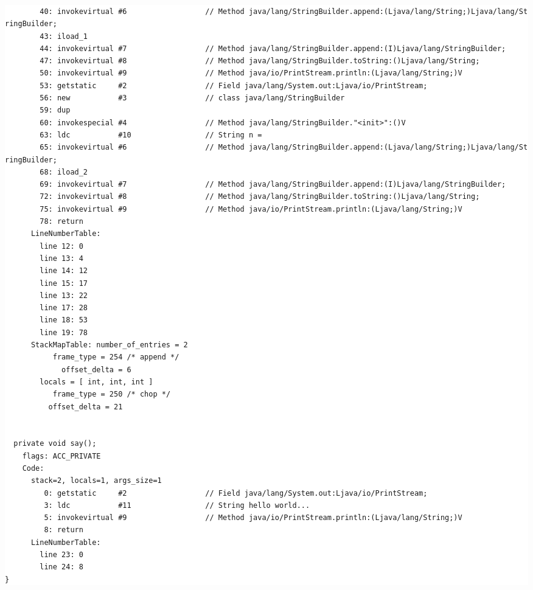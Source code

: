 	        40: invokevirtual #6                  // Method java/lang/StringBuilder.append:(Ljava/lang/String;)Ljava/lang/St
	ringBuilder;
	        43: iload_1
	        44: invokevirtual #7                  // Method java/lang/StringBuilder.append:(I)Ljava/lang/StringBuilder;
	        47: invokevirtual #8                  // Method java/lang/StringBuilder.toString:()Ljava/lang/String;
	        50: invokevirtual #9                  // Method java/io/PrintStream.println:(Ljava/lang/String;)V
	        53: getstatic     #2                  // Field java/lang/System.out:Ljava/io/PrintStream;
	        56: new           #3                  // class java/lang/StringBuilder
	        59: dup
	        60: invokespecial #4                  // Method java/lang/StringBuilder."<init>":()V
	        63: ldc           #10                 // String n =
	        65: invokevirtual #6                  // Method java/lang/StringBuilder.append:(Ljava/lang/String;)Ljava/lang/St
	ringBuilder;
	        68: iload_2
	        69: invokevirtual #7                  // Method java/lang/StringBuilder.append:(I)Ljava/lang/StringBuilder;
	        72: invokevirtual #8                  // Method java/lang/StringBuilder.toString:()Ljava/lang/String;
	        75: invokevirtual #9                  // Method java/io/PrintStream.println:(Ljava/lang/String;)V
	        78: return
	      LineNumberTable:
	        line 12: 0
	        line 13: 4
	        line 14: 12
	        line 15: 17
	        line 13: 22
	        line 17: 28
	        line 18: 53
	        line 19: 78
	      StackMapTable: number_of_entries = 2
	           frame_type = 254 /* append */
	             offset_delta = 6
	        locals = [ int, int, int ]
	           frame_type = 250 /* chop */
	          offset_delta = 21
	
	
	  private void say();
	    flags: ACC_PRIVATE
	    Code:
	      stack=2, locals=1, args_size=1
	         0: getstatic     #2                  // Field java/lang/System.out:Ljava/io/PrintStream;
	         3: ldc           #11                 // String hello world...
	         5: invokevirtual #9                  // Method java/io/PrintStream.println:(Ljava/lang/String;)V
	         8: return
	      LineNumberTable:
	        line 23: 0
	        line 24: 8
	}
